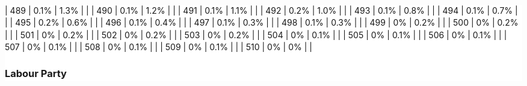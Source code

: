 | 489 | 0.1% | 1.3% |  |
| 490 | 0.1% | 1.2% |  |
| 491 | 0.1% | 1.1% |  |
| 492 | 0.2% | 1.0% |  |
| 493 | 0.1% | 0.8% |  |
| 494 | 0.1% | 0.7% |  |
| 495 | 0.2% | 0.6% |  |
| 496 | 0.1% | 0.4% |  |
| 497 | 0.1% | 0.3% |  |
| 498 | 0.1% | 0.3% |  |
| 499 | 0% | 0.2% |  |
| 500 | 0% | 0.2% |  |
| 501 | 0% | 0.2% |  |
| 502 | 0% | 0.2% |  |
| 503 | 0% | 0.2% |  |
| 504 | 0% | 0.1% |  |
| 505 | 0% | 0.1% |  |
| 506 | 0% | 0.1% |  |
| 507 | 0% | 0.1% |  |
| 508 | 0% | 0.1% |  |
| 509 | 0% | 0.1% |  |
| 510 | 0% | 0% |  |

### Labour Party

